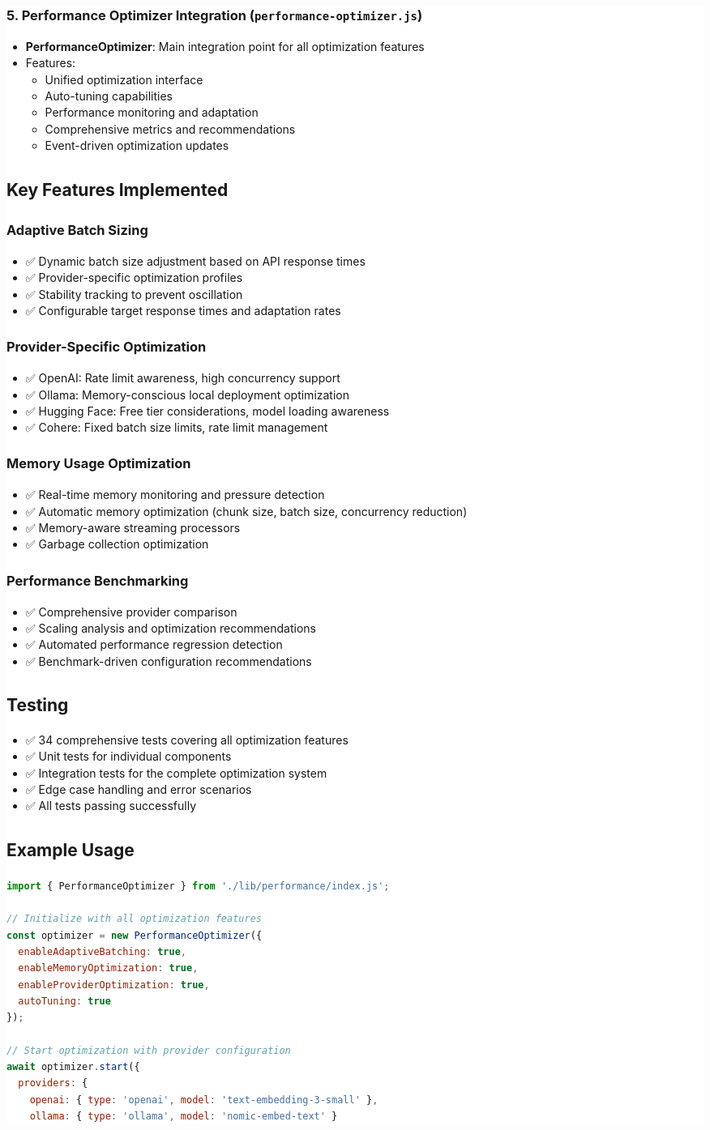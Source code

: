 ### 5. Performance Optimizer Integration (`performance-optimizer.js`)
- **PerformanceOptimizer**: Main integration point for all optimization features
- Features:
  - Unified optimization interface
  - Auto-tuning capabilities
  - Performance monitoring and adaptation
  - Comprehensive metrics and recommendations
  - Event-driven optimization updates

## Key Features Implemented

### Adaptive Batch Sizing
- ✅ Dynamic batch size adjustment based on API response times
- ✅ Provider-specific optimization profiles
- ✅ Stability tracking to prevent oscillation
- ✅ Configurable target response times and adaptation rates

### Provider-Specific Optimization
- ✅ OpenAI: Rate limit awareness, high concurrency support
- ✅ Ollama: Memory-conscious local deployment optimization
- ✅ Hugging Face: Free tier considerations, model loading awareness
- ✅ Cohere: Fixed batch size limits, rate limit management

### Memory Usage Optimization
- ✅ Real-time memory monitoring and pressure detection
- ✅ Automatic memory optimization (chunk size, batch size, concurrency reduction)
- ✅ Memory-aware streaming processors
- ✅ Garbage collection optimization

### Performance Benchmarking
- ✅ Comprehensive provider comparison
- ✅ Scaling analysis and optimization recommendations
- ✅ Automated performance regression detection
- ✅ Benchmark-driven configuration recommendations

## Testing
- ✅ 34 comprehensive tests covering all optimization features
- ✅ Unit tests for individual components
- ✅ Integration tests for the complete optimization system
- ✅ Edge case handling and error scenarios
- ✅ All tests passing successfully

## Example Usage

```javascript
import { PerformanceOptimizer } from './lib/performance/index.js';

// Initialize with all optimization features
const optimizer = new PerformanceOptimizer({
  enableAdaptiveBatching: true,
  enableMemoryOptimization: true,
  enableProviderOptimization: true,
  autoTuning: true
});

// Start optimization with provider configuration
await optimizer.start({
  providers: {
    openai: { type: 'openai', model: 'text-embedding-3-small' },
    ollama: { type: 'ollama', model: 'nomic-embed-text' }
```